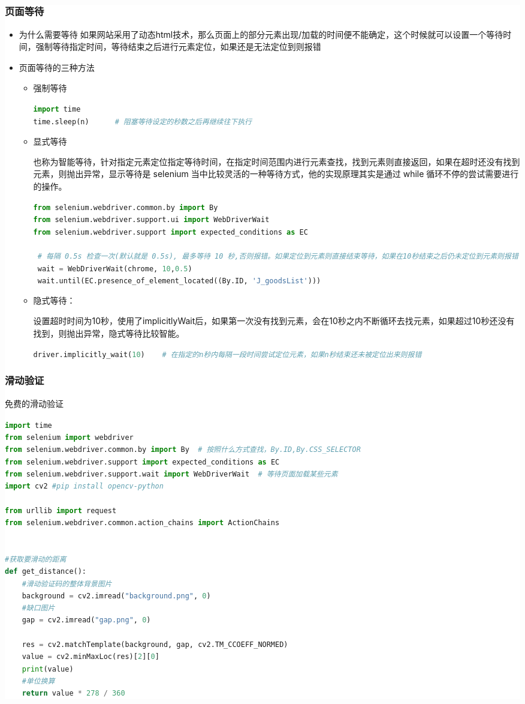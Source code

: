 ### 页面等待

- 为什么需要等待
  如果网站采用了动态html技术，那么页面上的部分元素出现/加载的时间便不能确定，这个时候就可以设置一个等待时间，强制等待指定时间，等待结束之后进行元素定位，如果还是无法定位到则报错 

- 页面等待的三种方法

  - 强制等待

    ```python
    import time
    time.sleep(n)      # 阻塞等待设定的秒数之后再继续往下执行
    ```

  - 显式等待

    也称为智能等待，针对指定元素定位指定等待时间，在指定时间范围内进行元素查找，找到元素则直接返回，如果在超时还没有找到元素，则抛出异常，显示等待是 selenium 当中比较灵活的一种等待方式，他的实现原理其实是通过 while 循环不停的尝试需要进行的操作。

    ```python
    from selenium.webdriver.common.by import By
    from selenium.webdriver.support.ui import WebDriverWait
    from selenium.webdriver.support import expected_conditions as EC
    
     # 每隔 0.5s 检查一次(默认就是 0.5s), 最多等待 10 秒,否则报错。如果定位到元素则直接结束等待，如果在10秒结束之后仍未定位到元素则报错
     wait = WebDriverWait(chrome, 10,0.5)
     wait.until(EC.presence_of_element_located((By.ID, 'J_goodsList'))) 
    ```

  - 隐式等待：

    设置超时时间为10秒，使用了implicitlyWait后，如果第一次没有找到元素，会在10秒之内不断循环去找元素，如果超过10秒还没有找到，则抛出异常，隐式等待比较智能。

    ```python
    driver.implicitly_wait(10)    # 在指定的n秒内每隔一段时间尝试定位元素，如果n秒结束还未被定位出来则报错
    ```

### 滑动验证

免费的滑动验证

```python
import time
from selenium import webdriver
from selenium.webdriver.common.by import By  # 按照什么方式查找，By.ID,By.CSS_SELECTOR
from selenium.webdriver.support import expected_conditions as EC
from selenium.webdriver.support.wait import WebDriverWait  # 等待页面加载某些元素
import cv2 #pip install opencv-python

from urllib import request
from selenium.webdriver.common.action_chains import ActionChains


#获取要滑动的距离
def get_distance():
    #滑动验证码的整体背景图片
    background = cv2.imread("background.png", 0)
    #缺口图片
    gap = cv2.imread("gap.png", 0)

    res = cv2.matchTemplate(background, gap, cv2.TM_CCOEFF_NORMED)
    value = cv2.minMaxLoc(res)[2][0]
    print(value)
    #单位换算
    return value * 278 / 360

```